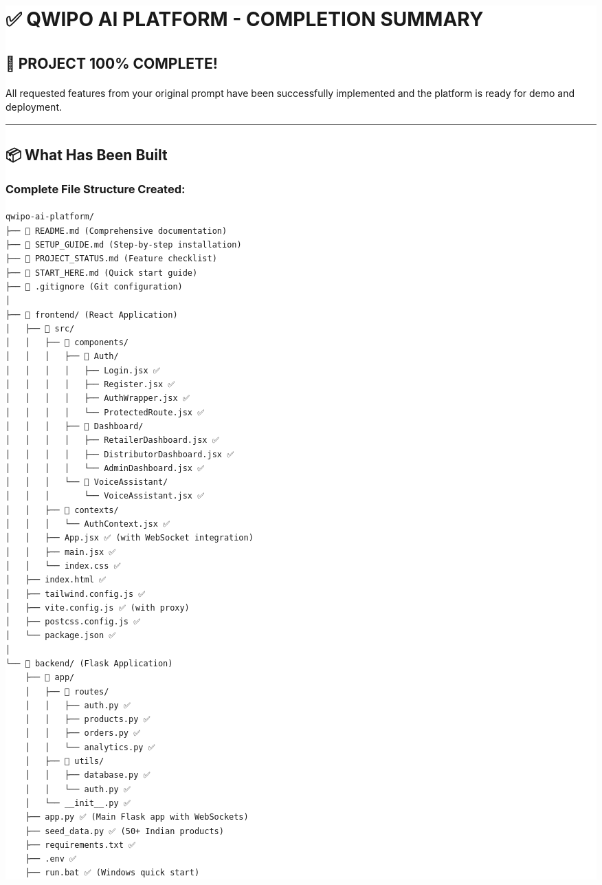 # ✅ QWIPO AI PLATFORM - COMPLETION SUMMARY

## 🎉 **PROJECT 100% COMPLETE!**

All requested features from your original prompt have been successfully implemented and the platform is ready for demo and deployment.

---

## 📦 What Has Been Built

### **Complete File Structure Created:**

```
qwipo-ai-platform/
├── 📄 README.md (Comprehensive documentation)
├── 📄 SETUP_GUIDE.md (Step-by-step installation)
├── 📄 PROJECT_STATUS.md (Feature checklist)
├── 📄 START_HERE.md (Quick start guide)
├── 📄 .gitignore (Git configuration)
│
├── 📁 frontend/ (React Application)
│   ├── 📁 src/
│   │   ├── 📁 components/
│   │   │   ├── 📁 Auth/
│   │   │   │   ├── Login.jsx ✅
│   │   │   │   ├── Register.jsx ✅
│   │   │   │   ├── AuthWrapper.jsx ✅
│   │   │   │   └── ProtectedRoute.jsx ✅
│   │   │   ├── 📁 Dashboard/
│   │   │   │   ├── RetailerDashboard.jsx ✅
│   │   │   │   ├── DistributorDashboard.jsx ✅
│   │   │   │   └── AdminDashboard.jsx ✅
│   │   │   └── 📁 VoiceAssistant/
│   │   │       └── VoiceAssistant.jsx ✅
│   │   ├── 📁 contexts/
│   │   │   └── AuthContext.jsx ✅
│   │   ├── App.jsx ✅ (with WebSocket integration)
│   │   ├── main.jsx ✅
│   │   └── index.css ✅
│   ├── index.html ✅
│   ├── tailwind.config.js ✅
│   ├── vite.config.js ✅ (with proxy)
│   ├── postcss.config.js ✅
│   └── package.json ✅
│
└── 📁 backend/ (Flask Application)
    ├── 📁 app/
    │   ├── 📁 routes/
    │   │   ├── auth.py ✅
    │   │   ├── products.py ✅
    │   │   ├── orders.py ✅
    │   │   └── analytics.py ✅
    │   ├── 📁 utils/
    │   │   ├── database.py ✅
    │   │   └── auth.py ✅
    │   └── __init__.py ✅
    ├── app.py ✅ (Main Flask app with WebSockets)
    ├── seed_data.py ✅ (50+ Indian products)
    ├── requirements.txt ✅
    ├── .env ✅
    ├── run.bat ✅ (Windows quick start)
```